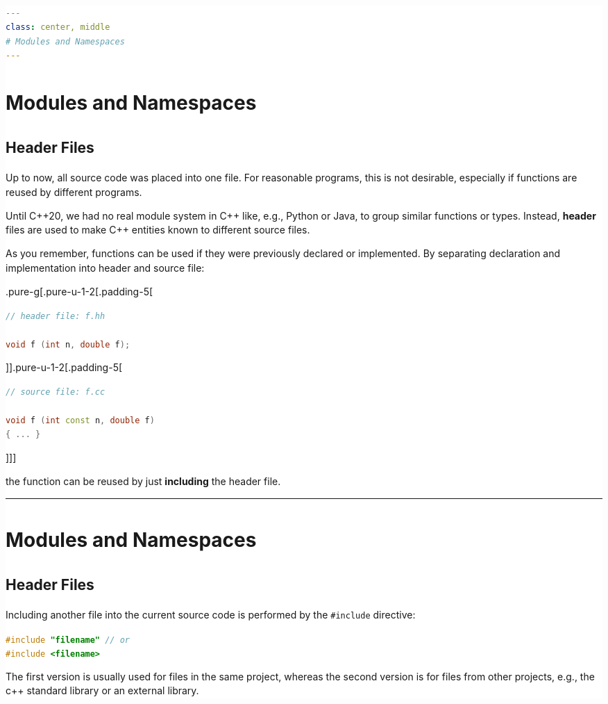 ```yaml
---
class: center, middle
# Modules and Namespaces
---
```


# Modules and Namespaces
## Header Files
Up to now, all source code was placed into one file. For
reasonable programs, this is not desirable, especially if functions are
reused by different programs.

Until C++20, we had no real module system in C++ like, e.g., Python or
Java, to group similar functions or types. Instead, **header**
files are used to make C++ entities known to different source files.

As you remember, functions can be used if they were previously declared
or implemented. By separating declaration and implementation into header
and source file:

.pure-g[.pure-u-1-2[.padding-5[
```c++
// header file: f.hh

void f (int n, double f);
```
]].pure-u-1-2[.padding-5[
```c++
// source file: f.cc

void f (int const n, double f)
{ ... }
```
]]]

the function can be reused by just **including** the header file.

---

# Modules and Namespaces
## Header Files
Including another file into the current source code is
performed by the `#include` directive:

```c++
#include "filename" // or
#include <filename>
```

The first version is usually used for files in the same project, whereas
the second version is for files from other projects, e.g., the c++ standard library
or an external library.
